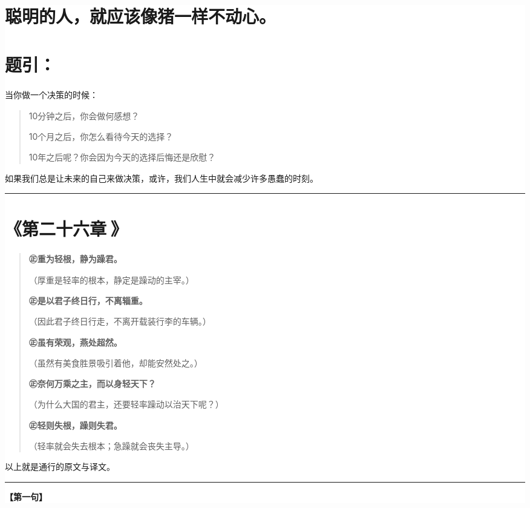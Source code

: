 # 聪明的人，就应该像猪一样不动心。

# 题引：

当你做一个决策的时候：

> 10分钟之后，你会做何感想？ 
>
> 10个月之后，你怎么看待今天的选择？ 
>
> 10年之后呢？你会因为今天的选择后悔还是欣慰？

如果我们总是让未来的自己来做决策，或许，我们人生中就会减少许多愚蠢的时刻。



 



------

# 《第二十六章 》

> **㊣重为轻根，静为躁君。**
>
> （厚重是轻率的根本，静定是躁动的主宰。）
>
> **㊣是以君子终日行，不离辎重。**
>
> （因此君子终日行走，不离开载装行李的车辆。）
>
> **㊣虽有荣观，燕处超然。**
>
> （虽然有美食胜景吸引着他，却能安然处之。）
>
> **㊣奈何万乘之主，而以身轻天下？**
>
> （为什么大国的君主，还要轻率躁动以治天下呢？）
>
> **㊣轻则失根，躁则失君。**
>
> （轻率就会失去根本；急躁就会丧失主导。）

以上就是通行的原文与译文。



 



------

**【第一句】**
